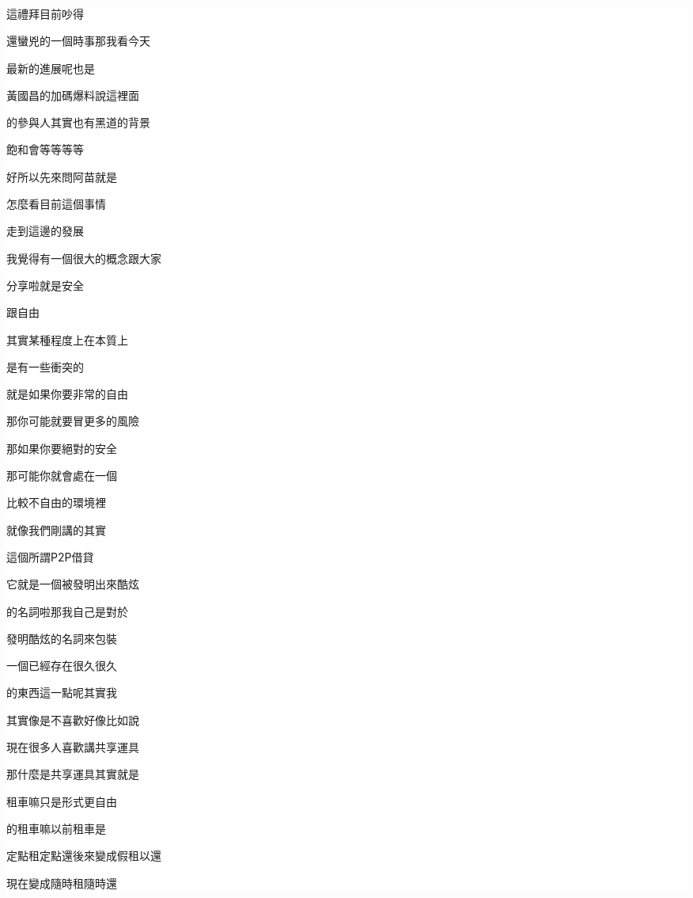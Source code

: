 這禮拜目前吵得

還蠻兇的一個時事那我看今天

最新的進展呢也是

黃國昌的加碼爆料說這裡面

的參與人其實也有黑道的背景

飽和會等等等等

好所以先來問阿苗就是

怎麼看目前這個事情

走到這邊的發展

我覺得有一個很大的概念跟大家

分享啦就是安全

跟自由

其實某種程度上在本質上

是有一些衝突的

就是如果你要非常的自由

那你可能就要冒更多的風險

那如果你要絕對的安全

那可能你就會處在一個

比較不自由的環境裡

就像我們剛講的其實

這個所謂P2P借貸

它就是一個被發明出來酷炫

的名詞啦那我自己是對於

發明酷炫的名詞來包裝

一個已經存在很久很久

的東西這一點呢其實我

其實像是不喜歡好像比如說

現在很多人喜歡講共享運具

那什麼是共享運具其實就是

租車嘛只是形式更自由

的租車嘛以前租車是

定點租定點還後來變成假租以還

現在變成隨時租隨時還
